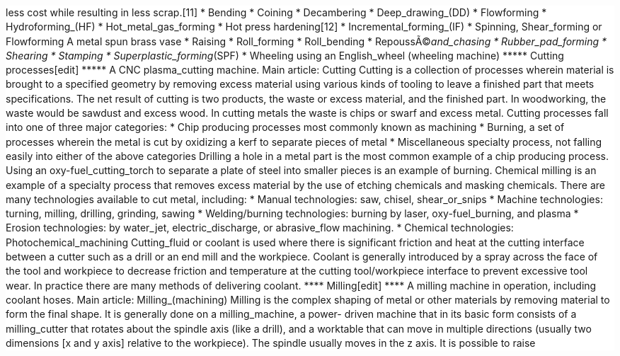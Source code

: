 less cost while resulting in less scrap.[11]
    * Bending
    * Coining
    * Decambering
    * Deep_drawing_(DD)
    * Flowforming
    * Hydroforming_(HF)
    * Hot_metal_gas_forming
    * Hot press hardening[12]
    * Incremental_forming_(IF)
    * Spinning, Shear_forming or Flowforming
      A metal spun brass vase
    * Raising
    * Roll_forming
    * Roll_bending
    * RepoussÃ©_and_chasing
    * Rubber_pad_forming
    * Shearing
    * Stamping
    * Superplastic_forming_(SPF)
    * Wheeling using an English_wheel (wheeling machine)
***** Cutting processes[edit] *****
A CNC plasma_cutting machine.
Main article: Cutting
Cutting is a collection of processes wherein material is brought to a specified
geometry by removing excess material using various kinds of tooling to leave a
finished part that meets specifications. The net result of cutting is two
products, the waste or excess material, and the finished part. In woodworking,
the waste would be sawdust and excess wood. In cutting metals the waste is
chips or swarf and excess metal.
Cutting processes fall into one of three major categories:
    * Chip producing processes most commonly known as machining
    * Burning, a set of processes wherein the metal is cut by oxidizing a kerf
      to separate pieces of metal
    * Miscellaneous specialty process, not falling easily into either of the
      above categories
Drilling a hole in a metal part is the most common example of a chip producing
process. Using an oxy-fuel_cutting_torch to separate a plate of steel into
smaller pieces is an example of burning. Chemical milling is an example of a
specialty process that removes excess material by the use of etching chemicals
and masking chemicals.
There are many technologies available to cut metal, including:
    * Manual technologies: saw, chisel, shear_or_snips
    * Machine technologies: turning, milling, drilling, grinding, sawing
    * Welding/burning technologies: burning by laser, oxy-fuel_burning, and
      plasma
    * Erosion technologies: by water_jet, electric_discharge, or abrasive_flow
      machining.
    * Chemical technologies: Photochemical_machining
Cutting_fluid or coolant is used where there is significant friction and heat
at the cutting interface between a cutter such as a drill or an end mill and
the workpiece. Coolant is generally introduced by a spray across the face of
the tool and workpiece to decrease friction and temperature at the cutting
tool/workpiece interface to prevent excessive tool wear. In practice there are
many methods of delivering coolant.
**** Milling[edit] ****
A milling machine in operation, including coolant hoses.
Main article: Milling_(machining)
Milling is the complex shaping of metal or other materials by removing material
to form the final shape. It is generally done on a milling_machine, a power-
driven machine that in its basic form consists of a milling_cutter that rotates
about the spindle axis (like a drill), and a worktable that can move in
multiple directions (usually two dimensions [x and y axis] relative to the
workpiece). The spindle usually moves in the z axis. It is possible to raise